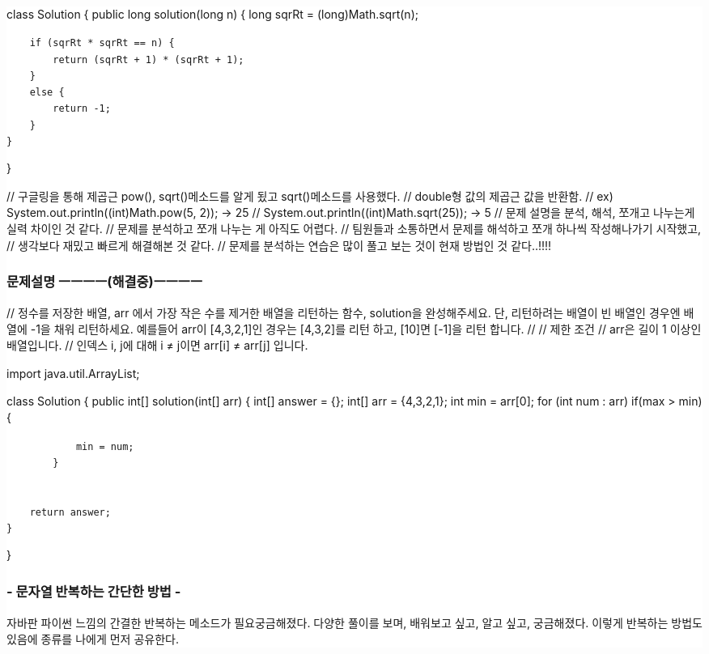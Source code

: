 class Solution {
    public long solution(long n) {
        long sqrRt = (long)Math.sqrt(n);

        if (sqrRt * sqrRt == n) {
            return (sqrRt + 1) * (sqrRt + 1);
        }
        else {
            return -1;
        }
    }
}

// 구글링을 통해 제곱근 pow(), sqrt()메소드를 알게 됬고 sqrt()메소드를 사용했다.
// double형 값의 제곱근 값을 반환함.
// ex) System.out.println((int)Math.pow(5, 2)); -> 25
//     System.out.println((int)Math.sqrt(25)); -> 5
// 문제 설명을 분석, 해석, 쪼개고 나누는게 실력 차이인 것 같다.
// 문제를 분석하고 쪼개 나누는 게 아직도 어렵다.
// 팀원들과 소통하면서 문제를 해석하고 쪼개 하나씩 작성해나가기 시작했고,
// 생각보다 재밌고 빠르게 해결해본 것 같다.
// 문제를 분석하는 연습은 많이 풀고 보는 것이 현재 방법인 것 같다..!!!!




   ### 문제설명 ㅡㅡㅡㅡ(해결중)ㅡㅡㅡㅡ
// 정수를 저장한 배열, arr 에서 가장 작은 수를 제거한 배열을 리턴하는 함수, solution을 완성해주세요. 단, 리턴하려는 배열이 빈 배열인 경우엔 배열에 -1을 채워 리턴하세요. 예를들어 arr이 [4,3,2,1]인 경우는 [4,3,2]를 리턴 하고, [10]면 [-1]을 리턴 합니다.
//
// 제한 조건
//  arr은 길이 1 이상인 배열입니다.
//  인덱스 i, j에 대해 i ≠ j이면 arr[i] ≠ arr[j] 입니다.

import java.util.ArrayList;

class Solution {
    public int[] solution(int[] arr) {
        int[] answer = {};
        int[] arr = {4,3,2,1};
        int min = arr[0];
        for (int num : arr)
            if(max > min) {

                min = num;
            }


        return answer;
    }
}



### **- 문자열 반복하는 간단한 방법 -**
자바판 파이썬 느낌의 간결한 반복하는 메소드가 필요궁금해졌다.
다양한 풀이를 보며, 배워보고 싶고, 알고 싶고, 궁금해졌다.
이렇게 반복하는 방법도 있음에 종류를 나에게 먼저 공유한다.  
